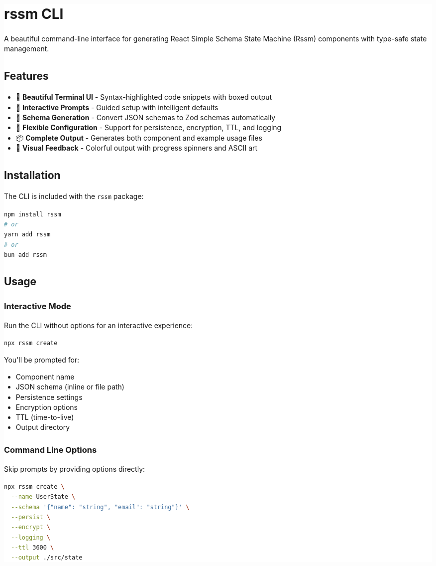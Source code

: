 # rssm CLI

A beautiful command-line interface for generating React Simple Schema State Machine (Rssm) components with type-safe state management.

## Features

- 🎨 **Beautiful Terminal UI** - Syntax-highlighted code snippets with boxed output
- 🚀 **Interactive Prompts** - Guided setup with intelligent defaults
- 📝 **Schema Generation** - Convert JSON schemas to Zod schemas automatically
- 🔧 **Flexible Configuration** - Support for persistence, encryption, TTL, and logging
- 📦 **Complete Output** - Generates both component and example usage files
- 🌈 **Visual Feedback** - Colorful output with progress spinners and ASCII art

## Installation

The CLI is included with the `rssm` package:

```bash
npm install rssm
# or
yarn add rssm
# or
bun add rssm
```

## Usage

### Interactive Mode

Run the CLI without options for an interactive experience:

```bash
npx rssm create
```

You'll be prompted for:

- Component name
- JSON schema (inline or file path)
- Persistence settings
- Encryption options
- TTL (time-to-live)
- Output directory

### Command Line Options

Skip prompts by providing options directly:

```bash
npx rssm create \
  --name UserState \
  --schema '{"name": "string", "email": "string"}' \
  --persist \
  --encrypt \
  --logging \
  --ttl 3600 \
  --output ./src/state
```

